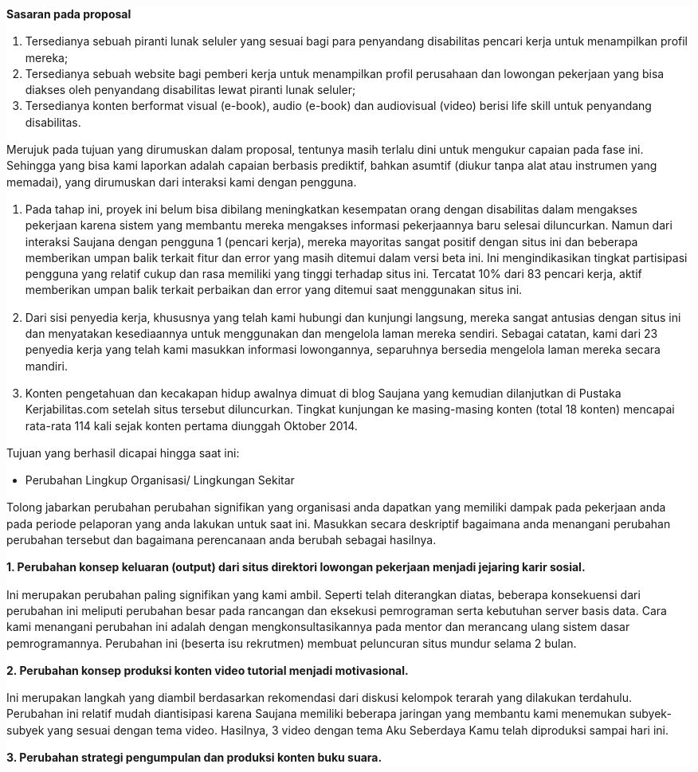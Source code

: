 **Sasaran pada proposal**

1. Tersedianya sebuah piranti lunak seluler yang sesuai bagi para penyandang disabilitas pencari kerja untuk menampilkan profil mereka;
2. Tersedianya sebuah website bagi pemberi kerja untuk menampilkan profil perusahaan dan lowongan pekerjaan yang bisa diakses oleh penyandang disabilitas lewat piranti lunak seluler;
3. Tersedianya konten berformat visual (e-book), audio (e-book) dan audiovisual (video) berisi life skill untuk penyandang disabilitas.

Merujuk pada tujuan yang dirumuskan dalam proposal, tentunya masih terlalu dini untuk mengukur capaian pada fase ini. Sehingga yang bisa kami laporkan adalah capaian berbasis prediktif, bahkan asumtif (diukur tanpa alat atau instrumen yang memadai), yang dirumuskan dari interaksi kami dengan pengguna.

1. Pada tahap ini, proyek ini belum bisa dibilang meningkatkan kesempatan orang dengan disabilitas dalam mengakses pekerjaan karena sistem yang membantu mereka mengakses informasi pekerjaannya baru selesai diluncurkan. Namun dari interaksi Saujana dengan pengguna 1 (pencari kerja), mereka mayoritas sangat positif dengan situs ini dan beberapa memberikan umpan balik terkait fitur dan error yang masih ditemui dalam versi beta ini. Ini mengindikasikan tingkat partisipasi pengguna yang relatif cukup dan rasa memiliki yang tinggi terhadap situs ini. Tercatat 10% dari 83 pencari kerja, aktif memberikan umpan balik terkait perbaikan dan error yang ditemui saat menggunakan situs ini.

2. Dari sisi penyedia kerja, khususnya yang telah kami hubungi dan kunjungi langsung, mereka sangat antusias dengan situs ini dan menyatakan kesediaannya untuk menggunakan dan mengelola laman mereka sendiri. Sebagai catatan, kami dari 23 penyedia kerja yang telah kami masukkan informasi lowongannya, separuhnya bersedia mengelola laman mereka secara mandiri.

3. Konten pengetahuan dan kecakapan hidup awalnya dimuat di blog Saujana yang kemudian dilanjutkan di Pustaka Kerjabilitas.com setelah situs tersebut diluncurkan. Tingkat kunjungan ke masing-masing konten (total 18 konten) mencapai rata-rata 114 kali sejak konten pertama diunggah Oktober 2014.

Tujuan yang berhasil dicapai hingga saat ini:

* Perubahan Lingkup Organisasi/ Lingkungan Sekitar

Tolong jabarkan perubahan perubahan signifikan yang organisasi anda dapatkan yang memiliki dampak pada pekerjaan anda pada periode pelaporan yang anda lakukan untuk saat ini. Masukkan secara deskriptif bagaimana anda menangani perubahan perubahan tersebut dan bagaimana perencanaan anda berubah sebagai hasilnya.

**1. Perubahan konsep keluaran (output) dari situs direktori lowongan pekerjaan menjadi jejaring karir sosial.**

Ini merupakan perubahan paling signifikan yang kami ambil. Seperti telah diterangkan diatas, beberapa konsekuensi dari perubahan ini meliputi perubahan besar pada rancangan dan eksekusi pemrograman serta kebutuhan server basis data. Cara kami menangani perubahan ini adalah dengan mengkonsultasikannya pada mentor dan merancang ulang sistem dasar pemrogramannya. Perubahan ini (beserta isu rekrutmen) membuat peluncuran situs mundur selama 2 bulan.

**2. Perubahan konsep produksi konten video tutorial menjadi motivasional.**

Ini merupakan langkah yang diambil berdasarkan rekomendasi dari diskusi kelompok terarah yang dilakukan terdahulu. Perubahan ini relatif mudah diantisipasi karena Saujana memiliki beberapa jaringan yang membantu kami menemukan subyek-subyek yang sesuai dengan tema video. Hasilnya, 3 video dengan tema Aku Seberdaya Kamu telah diproduksi sampai hari ini.

**3. Perubahan strategi pengumpulan dan produksi konten buku suara.**
